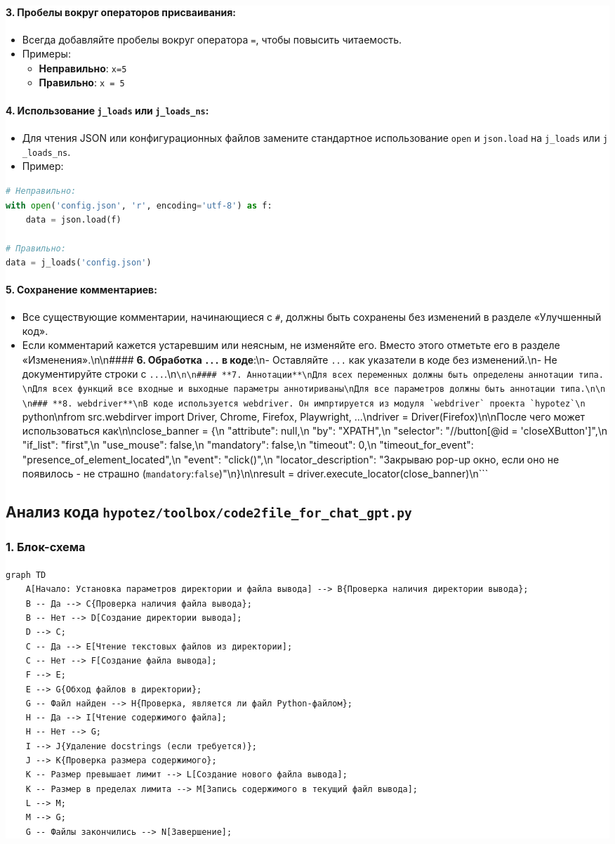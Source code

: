 #### **3. Пробелы вокруг операторов присваивания**:
- Всегда добавляйте пробелы вокруг оператора `=`, чтобы повысить читаемость.
- Примеры:
  - **Неправильно**: `x=5`
  - **Правильно**: `x = 5`

#### **4. Использование `j_loads` или `j_loads_ns`**:
- Для чтения JSON или конфигурационных файлов замените стандартное использование `open` и `json.load` на `j_loads` или `j_loads_ns`.
- Пример:

```python
# Неправильно:
with open('config.json', 'r', encoding='utf-8') as f:
    data = json.load(f)

# Правильно:
data = j_loads('config.json')
```

#### **5. Сохранение комментариев**:
- Все существующие комментарии, начинающиеся с `#`, должны быть сохранены без изменений в разделе «Улучшенный код».
- Если комментарий кажется устаревшим или неясным, не изменяйте его. Вместо этого отметьте его в разделе «Изменения».\n\n#### **6. Обработка `...` в коде**:\n- Оставляйте `...` как указатели в коде без изменений.\n- Не документируйте строки с `...`.\n```\n\n#### **7. Аннотации**\nДля всех переменных должны быть определены аннотации типа. \nДля всех функций все входные и выходные параметры аннотириваны\nДля все параметров должны быть аннотации типа.\n\n\n### **8. webdriver**\nВ коде используется webdriver. Он импртируется из модуля `webdriver` проекта `hypotez`\n```python\nfrom src.webdirver import Driver, Chrome, Firefox, Playwright, ...\ndriver = Driver(Firefox)\n\nПoсле чего может использоваться как\n\nclose_banner = {\n  "attribute": null,\n  "by": "XPATH",\n  "selector": "//button[@id = 'closeXButton']",\n  "if_list": "first",\n  "use_mouse": false,\n  "mandatory": false,\n  "timeout": 0,\n  "timeout_for_event": "presence_of_element_located",\n  "event": "click()",\n  "locator_description": "Закрываю pop-up окно, если оно не появилось - не страшно (`mandatory`:`false`)"\n}\n\nresult = driver.execute_locator(close_banner)\n```

## Анализ кода `hypotez/toolbox/code2file_for_chat_gpt.py`

### 1. Блок-схема

```mermaid
graph TD
    A[Начало: Установка параметров директории и файла вывода] --> B{Проверка наличия директории вывода};
    B -- Да --> C{Проверка наличия файла вывода};
    B -- Нет --> D[Создание директории вывода];
    D --> C;
    C -- Да --> E[Чтение текстовых файлов из директории];
    C -- Нет --> F[Создание файла вывода];
    F --> E;
    E --> G{Обход файлов в директории};
    G -- Файл найден --> H{Проверка, является ли файл Python-файлом};
    H -- Да --> I[Чтение содержимого файла];
    H -- Нет --> G;
    I --> J{Удаление docstrings (если требуется)};
    J --> K{Проверка размера содержимого};
    K -- Размер превышает лимит --> L[Создание нового файла вывода];
    K -- Размер в пределах лимита --> M[Запись содержимого в текущий файл вывода];
    L --> M;
    M --> G;
    G -- Файлы закончились --> N[Завершение];
```
